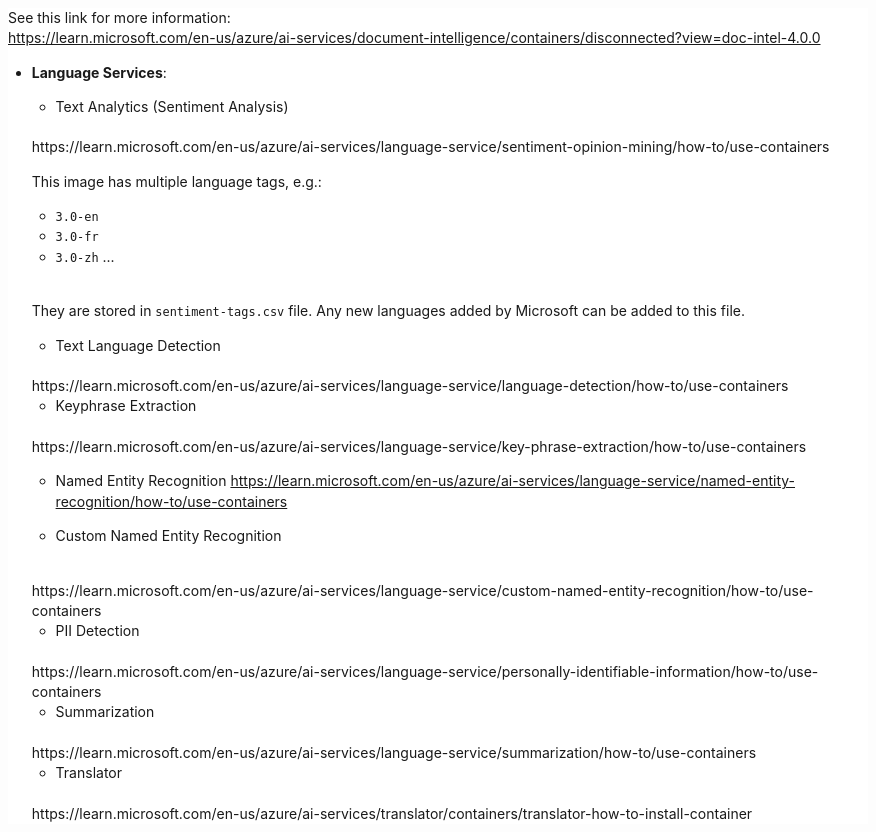 See this link for more information:
<br/>
https://learn.microsoft.com/en-us/azure/ai-services/document-intelligence/containers/disconnected?view=doc-intel-4.0.0

- **Language Services**:
  - Text Analytics (Sentiment Analysis)
  <br/>
  https://learn.microsoft.com/en-us/azure/ai-services/language-service/sentiment-opinion-mining/how-to/use-containers

  This image has multiple language tags, e.g.:
  - `3.0-en`
  - `3.0-fr`
  - `3.0-zh`
  ...
  <br/>

  They are stored in `sentiment-tags.csv` file. Any new languages added by Microsoft can be added to this file.

  
  - Text Language Detection
  <br/>
  https://learn.microsoft.com/en-us/azure/ai-services/language-service/language-detection/how-to/use-containers
  
  - Keyphrase Extraction
  <br/>
  https://learn.microsoft.com/en-us/azure/ai-services/language-service/key-phrase-extraction/how-to/use-containers
  
  - Named Entity Recognition
  https://learn.microsoft.com/en-us/azure/ai-services/language-service/named-entity-recognition/how-to/use-containers
  
  - Custom Named Entity Recognition
  <br/>
  https://learn.microsoft.com/en-us/azure/ai-services/language-service/custom-named-entity-recognition/how-to/use-containers
  
  - PII Detection
  <br/>
  https://learn.microsoft.com/en-us/azure/ai-services/language-service/personally-identifiable-information/how-to/use-containers
  
  - Summarization
  <br/>
  https://learn.microsoft.com/en-us/azure/ai-services/language-service/summarization/how-to/use-containers
  
  - Translator
  <br/>
  https://learn.microsoft.com/en-us/azure/ai-services/translator/containers/translator-how-to-install-container
  
